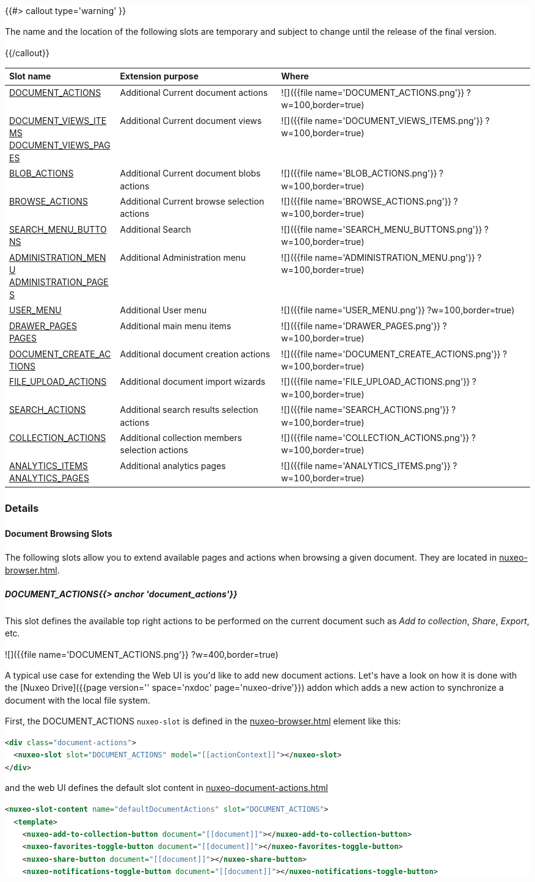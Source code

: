 {{#> callout type='warning' }}

The name and the location of the following slots are temporary and subject to change until the release of the final version.

{{/callout}}

| Slot name                                                                                       | Extension purpose                               | Where                                                               |
|:------------------------------------------------------------------------------------------------|:------------------------------------------------|:--------------------------------------------------------------------|
| [DOCUMENT_ACTIONS](#document_actions)                                                           | Additional Current document actions             | ![]({{file name='DOCUMENT_ACTIONS.png'}} ?w=100,border=true)        |
| [DOCUMENT_VIEWS_ITEMS](#document_view_items) <br/> [DOCUMENT_VIEWS_PAGES](#document_view_items) | Additional Current document views               | ![]({{file name='DOCUMENT_VIEWS_ITEMS.png'}} ?w=100,border=true)    |
| [BLOB_ACTIONS](#blob_actions)                                                                   | Additional Current document blobs actions       | ![]({{file name='BLOB_ACTIONS.png'}} ?w=100,border=true)            |
| [BROWSE_ACTIONS](#browse_actions)                                                               | Additional Current browse selection actions     | ![]({{file name='BROWSE_ACTIONS.png'}} ?w=100,border=true)          |
| [SEARCH_MENU_BUTTONS](#search_menu_buttons)                                                     | Additional Search                               | ![]({{file name='SEARCH_MENU_BUTTONS.png'}} ?w=100,border=true)     |
| [ADMINISTRATION_MENU](#administration_menu) <br/> [ADMINISTRATION_PAGES](#administration_menu)  | Additional Administration menu                  | ![]({{file name='ADMINISTRATION_MENU.png'}} ?w=100,border=true)     |
| [USER_MENU](#user_menu)                                                                         | Additional User menu                            | ![]({{file name='USER_MENU.png'}} ?w=100,border=true)               |
| [DRAWER_PAGES](#drawer_pages) <br/> [PAGES](#drawer_pages)                                      | Additional main menu items                      | ![]({{file name='DRAWER_PAGES.png'}} ?w=100,border=true)            |
| [DOCUMENT_CREATE_ACTIONS](#document_create_actions)                                             | Additional document creation actions            | ![]({{file name='DOCUMENT_CREATE_ACTIONS.png'}} ?w=100,border=true) |
| [FILE_UPLOAD_ACTIONS](#file_upload_actions)                                                     | Additional document import wizards              | ![]({{file name='FILE_UPLOAD_ACTIONS.png'}} ?w=100,border=true)     |
| [SEARCH_ACTIONS](#search_actions)                                                               | Additional search results selection actions     | ![]({{file name='SEARCH_ACTIONS.png'}} ?w=100,border=true)          |
| [COLLECTION_ACTIONS](#collection_actions)                                                       | Additional collection members selection actions | ![]({{file name='COLLECTION_ACTIONS.png'}} ?w=100,border=true)      |
| [ANALYTICS_ITEMS](#analytics_pages) <br/> [ANALYTICS_PAGES](#analytics_pages)                   | Additional analytics pages                      | ![]({{file name='ANALYTICS_ITEMS.png'}} ?w=100,border=true)         |

### Details

#### Document Browsing Slots

The following slots allow you to extend available pages and actions when browsing a given document. They are located in [nuxeo-browser.html](https://github.com/nuxeo/nuxeo-web-ui/blob/0.8/elements/nuxeo-browser/nuxeo-browser.html).

##### DOCUMENT_ACTIONS{{> anchor 'document_actions'}}

This slot defines the available top right actions to be performed on the current document such as *Add to collection*, *Share*, *Export*, etc.

![]({{file name='DOCUMENT_ACTIONS.png'}} ?w=400,border=true)

A typical use case for extending the Web UI is you'd like to add new document actions. Let's have a look on how it is done with the [Nuxeo Drive]({{page version='' space='nxdoc' page='nuxeo-drive'}}) addon which adds a new action to synchronize a document with the local file system.

First, the DOCUMENT_ACTIONS `nuxeo-slot` is defined in the [nuxeo-browser.html](https://github.com/nuxeo/nuxeo-web-ui/blob/0.8/elements/nuxeo-browser/nuxeo-browser.html#L181) element like this:
```xml
<div class="document-actions">
  <nuxeo-slot slot="DOCUMENT_ACTIONS" model="[[actionContext]]"></nuxeo-slot>
</div>
```
and the web UI defines the default slot content in [nuxeo-document-actions.html](https://github.com/nuxeo/nuxeo-web-ui/blob/0.8/elements/nuxeo-document-actions/nuxeo-document-actions.html#L31)
```xml
<nuxeo-slot-content name="defaultDocumentActions" slot="DOCUMENT_ACTIONS">
  <template>
    <nuxeo-add-to-collection-button document="[[document]]"></nuxeo-add-to-collection-button>
    <nuxeo-favorites-toggle-button document="[[document]]"></nuxeo-favorites-toggle-button>
    <nuxeo-share-button document="[[document]]"></nuxeo-share-button>
    <nuxeo-notifications-toggle-button document="[[document]]"></nuxeo-notifications-toggle-button>
```